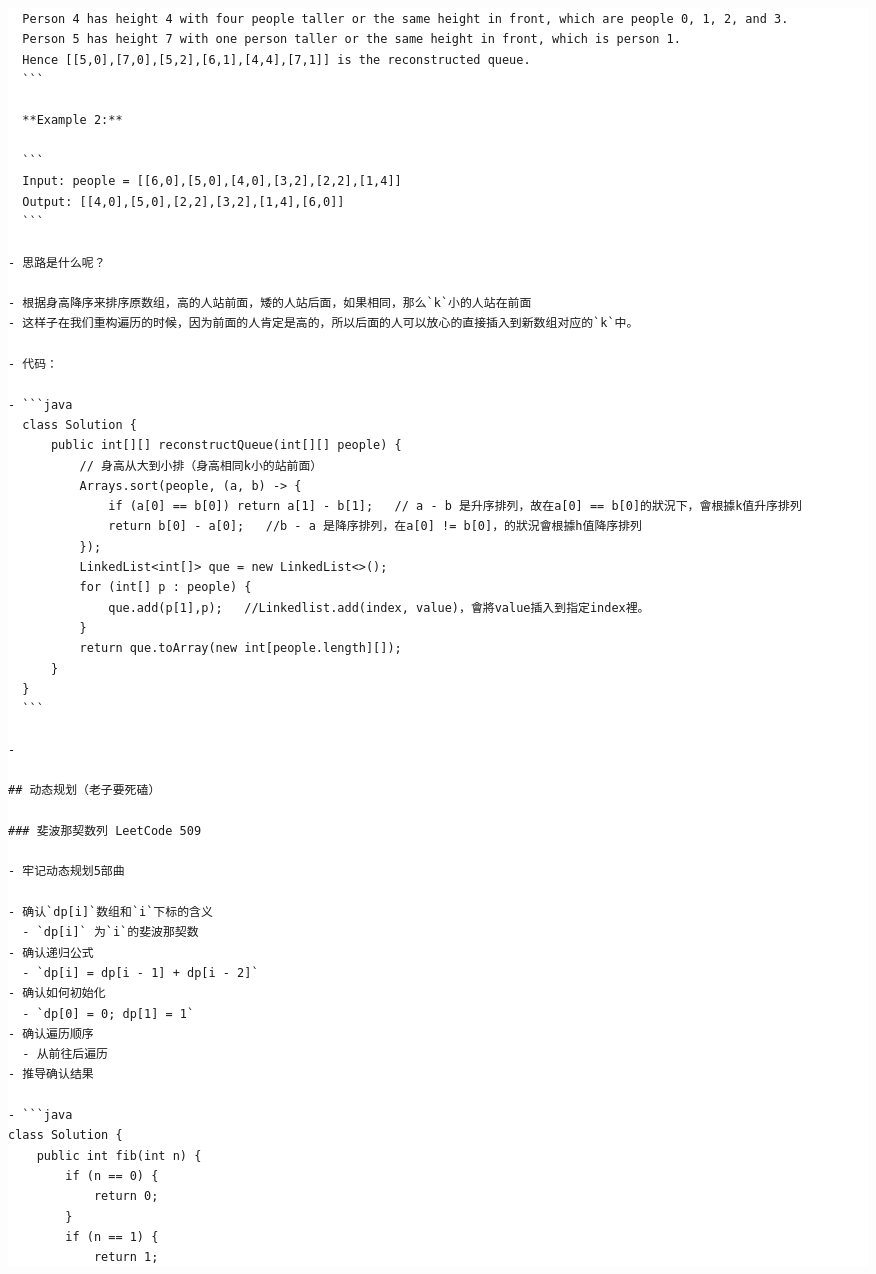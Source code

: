   ```
    Person 4 has height 4 with four people taller or the same height in front, which are people 0, 1, 2, and 3.
    Person 5 has height 7 with one person taller or the same height in front, which is person 1.
    Hence [[5,0],[7,0],[5,2],[6,1],[4,4],[7,1]] is the reconstructed queue.
    ```

    **Example 2:**

    ```
    Input: people = [[6,0],[5,0],[4,0],[3,2],[2,2],[1,4]]
    Output: [[4,0],[5,0],[2,2],[3,2],[1,4],[6,0]]
    ```

- 思路是什么呢？

  - 根据身高降序来排序原数组，高的人站前面，矮的人站后面，如果相同，那么`k`小的人站在前面
  - 这样子在我们重构遍历的时候，因为前面的人肯定是高的，所以后面的人可以放心的直接插入到新数组对应的`k`中。

- 代码：

  - ```java
    class Solution {
        public int[][] reconstructQueue(int[][] people) {
            // 身高从大到小排（身高相同k小的站前面）
            Arrays.sort(people, (a, b) -> {
                if (a[0] == b[0]) return a[1] - b[1];   // a - b 是升序排列，故在a[0] == b[0]的狀況下，會根據k值升序排列
                return b[0] - a[0];   //b - a 是降序排列，在a[0] != b[0]，的狀況會根據h值降序排列
            });
            LinkedList<int[]> que = new LinkedList<>();
            for (int[] p : people) {
                que.add(p[1],p);   //Linkedlist.add(index, value)，會將value插入到指定index裡。
            }
            return que.toArray(new int[people.length][]);
        }
    }
    ```

- 

## 动态规划（老子要死磕）

### 斐波那契数列 LeetCode 509

- 牢记动态规划5部曲

  - 确认`dp[i]`数组和`i`下标的含义
    - `dp[i]` 为`i`的斐波那契数
  - 确认递归公式
    - `dp[i] = dp[i - 1] + dp[i - 2]`
  - 确认如何初始化
    - `dp[0] = 0; dp[1] = 1`
  - 确认遍历顺序
    - 从前往后遍历
  - 推导确认结果

- ```java
  class Solution {
      public int fib(int n) {
          if (n == 0) {
              return 0;
          }
          if (n == 1) {
              return 1;
  ```